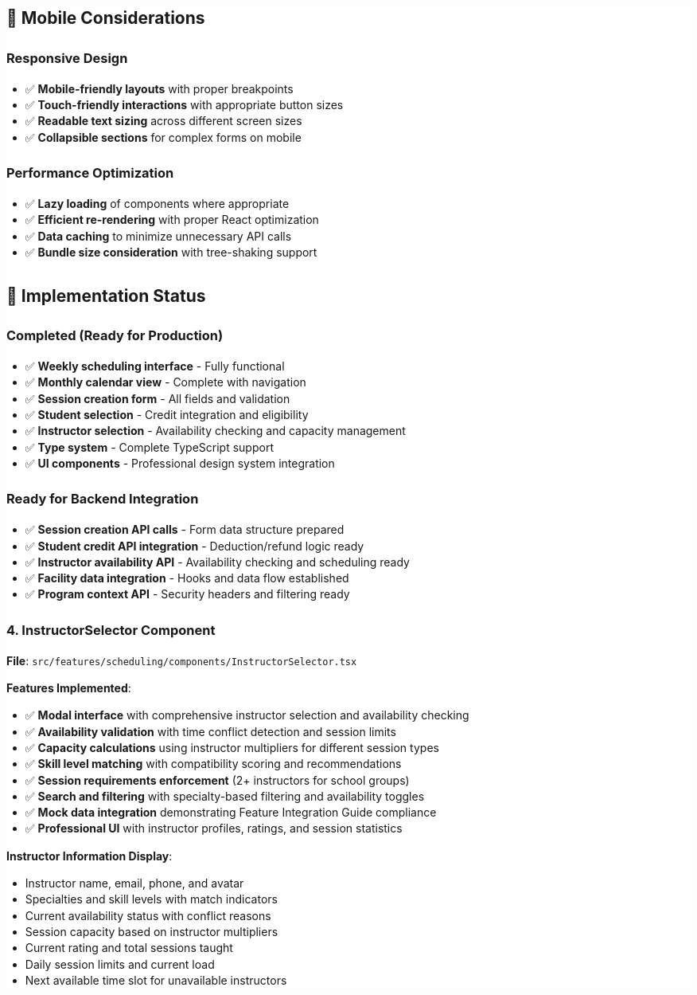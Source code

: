 ## 📱 Mobile Considerations

### **Responsive Design**
- ✅ **Mobile-friendly layouts** with proper breakpoints
- ✅ **Touch-friendly interactions** with appropriate button sizes
- ✅ **Readable text sizing** across different screen sizes
- ✅ **Collapsible sections** for complex forms on mobile

### **Performance Optimization**
- ✅ **Lazy loading** of components where appropriate
- ✅ **Efficient re-rendering** with proper React optimization
- ✅ **Data caching** to minimize unnecessary API calls
- ✅ **Bundle size consideration** with tree-shaking support

## 🚀 Implementation Status

### **Completed (Ready for Production)**
- ✅ **Weekly scheduling interface** - Fully functional
- ✅ **Monthly calendar view** - Complete with navigation
- ✅ **Session creation form** - All fields and validation
- ✅ **Student selection** - Credit integration and eligibility
- ✅ **Instructor selection** - Availability checking and capacity management
- ✅ **Type system** - Complete TypeScript support
- ✅ **UI components** - Professional design system integration

### **Ready for Backend Integration**
- ✅ **Session creation API calls** - Form data structure prepared
- ✅ **Student credit API integration** - Deduction/refund logic ready
- ✅ **Instructor availability API** - Availability checking and scheduling ready
- ✅ **Facility data integration** - Hooks and data flow established
- ✅ **Program context API** - Security headers and filtering ready

### **4. InstructorSelector Component**
**File**: `src/features/scheduling/components/InstructorSelector.tsx`

**Features Implemented**:
- ✅ **Modal interface** with comprehensive instructor selection and availability checking
- ✅ **Availability validation** with time conflict detection and session limits
- ✅ **Capacity calculations** using instructor multipliers for different session types
- ✅ **Skill level matching** with compatibility scoring and recommendations
- ✅ **Session requirements enforcement** (2+ instructors for school groups)
- ✅ **Search and filtering** with specialty-based filtering and availability toggles
- ✅ **Mock data integration** demonstrating Feature Integration Guide compliance
- ✅ **Professional UI** with instructor profiles, ratings, and session statistics

**Instructor Information Display**:
- Instructor name, email, phone, and avatar
- Specialties and skill levels with match indicators
- Current availability status with conflict reasons
- Session capacity based on instructor multipliers
- Current rating and total sessions taught
- Daily session limits and current load
- Next available time slot for unavailable instructors
